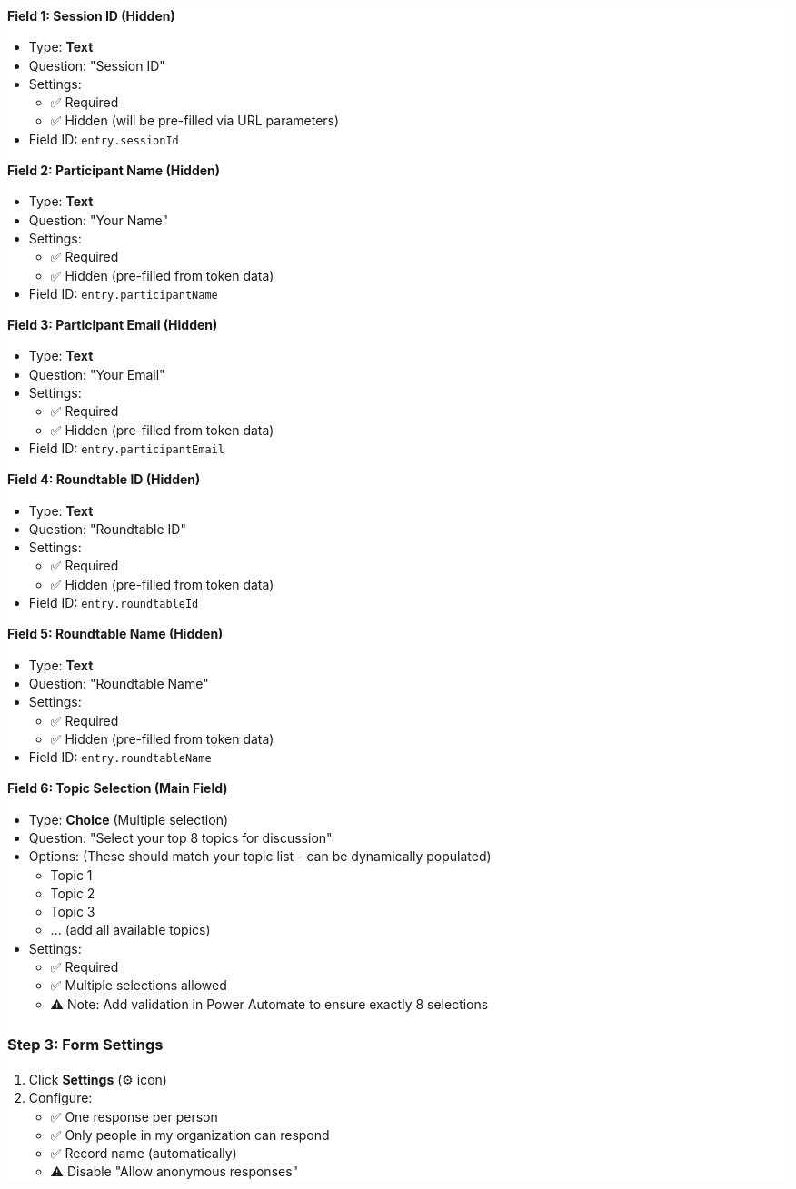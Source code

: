 **Field 1: Session ID (Hidden)**
- Type: **Text**
- Question: "Session ID"
- Settings:
  - ✅ Required
  - ✅ Hidden (will be pre-filled via URL parameters)
- Field ID: `entry.sessionId`

**Field 2: Participant Name (Hidden)**
- Type: **Text**
- Question: "Your Name"
- Settings:
  - ✅ Required
  - ✅ Hidden (pre-filled from token data)
- Field ID: `entry.participantName`

**Field 3: Participant Email (Hidden)**
- Type: **Text**
- Question: "Your Email"
- Settings:
  - ✅ Required
  - ✅ Hidden (pre-filled from token data)
- Field ID: `entry.participantEmail`

**Field 4: Roundtable ID (Hidden)**
- Type: **Text**
- Question: "Roundtable ID"
- Settings:
  - ✅ Required
  - ✅ Hidden (pre-filled from token data)
- Field ID: `entry.roundtableId`

**Field 5: Roundtable Name (Hidden)**
- Type: **Text**
- Question: "Roundtable Name"
- Settings:
  - ✅ Required
  - ✅ Hidden (pre-filled from token data)
- Field ID: `entry.roundtableName`

**Field 6: Topic Selection (Main Field)**
- Type: **Choice** (Multiple selection)
- Question: "Select your top 8 topics for discussion"
- Options: (These should match your topic list - can be dynamically populated)
  - Topic 1
  - Topic 2
  - Topic 3
  - ... (add all available topics)
- Settings:
  - ✅ Required
  - ✅ Multiple selections allowed
  - ⚠️ Note: Add validation in Power Automate to ensure exactly 8 selections

### Step 3: Form Settings
1. Click **Settings** (⚙️ icon)
2. Configure:
   - ✅ One response per person
   - ✅ Only people in my organization can respond
   - ✅ Record name (automatically)
   - ⚠️ Disable "Allow anonymous responses"
